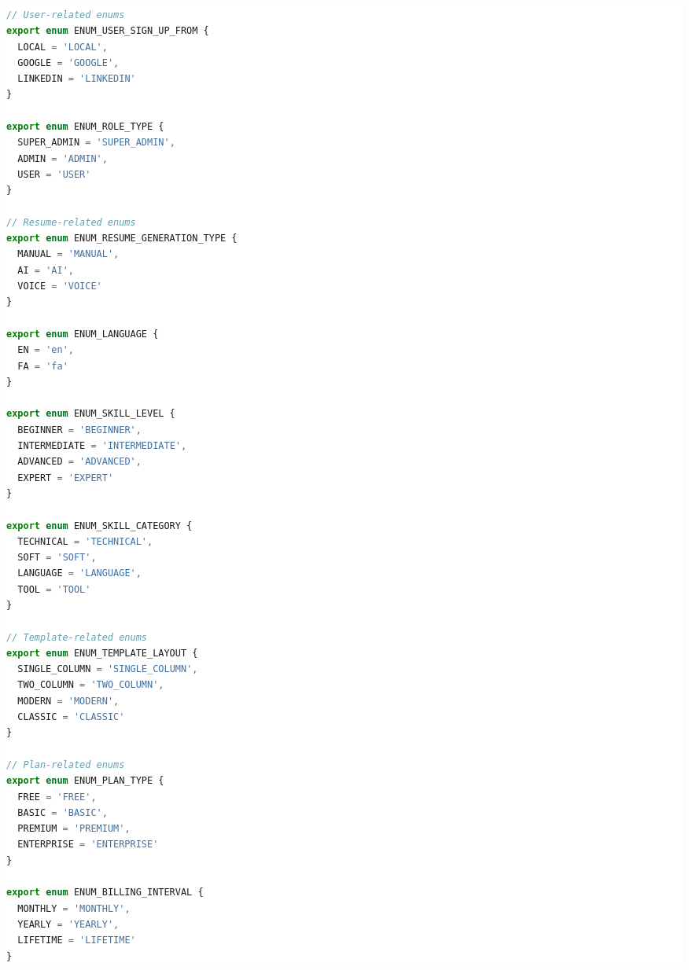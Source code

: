 ```typescript
// User-related enums
export enum ENUM_USER_SIGN_UP_FROM {
  LOCAL = 'LOCAL',
  GOOGLE = 'GOOGLE',
  LINKEDIN = 'LINKEDIN'
}

export enum ENUM_ROLE_TYPE {
  SUPER_ADMIN = 'SUPER_ADMIN',
  ADMIN = 'ADMIN',
  USER = 'USER'
}

// Resume-related enums
export enum ENUM_RESUME_GENERATION_TYPE {
  MANUAL = 'MANUAL',
  AI = 'AI',
  VOICE = 'VOICE'
}

export enum ENUM_LANGUAGE {
  EN = 'en',
  FA = 'fa'
}

export enum ENUM_SKILL_LEVEL {
  BEGINNER = 'BEGINNER',
  INTERMEDIATE = 'INTERMEDIATE',
  ADVANCED = 'ADVANCED',
  EXPERT = 'EXPERT'
}

export enum ENUM_SKILL_CATEGORY {
  TECHNICAL = 'TECHNICAL',
  SOFT = 'SOFT',
  LANGUAGE = 'LANGUAGE',
  TOOL = 'TOOL'
}

// Template-related enums
export enum ENUM_TEMPLATE_LAYOUT {
  SINGLE_COLUMN = 'SINGLE_COLUMN',
  TWO_COLUMN = 'TWO_COLUMN',
  MODERN = 'MODERN',
  CLASSIC = 'CLASSIC'
}

// Plan-related enums
export enum ENUM_PLAN_TYPE {
  FREE = 'FREE',
  BASIC = 'BASIC',
  PREMIUM = 'PREMIUM',
  ENTERPRISE = 'ENTERPRISE'
}

export enum ENUM_BILLING_INTERVAL {
  MONTHLY = 'MONTHLY',
  YEARLY = 'YEARLY',
  LIFETIME = 'LIFETIME'
}
```
